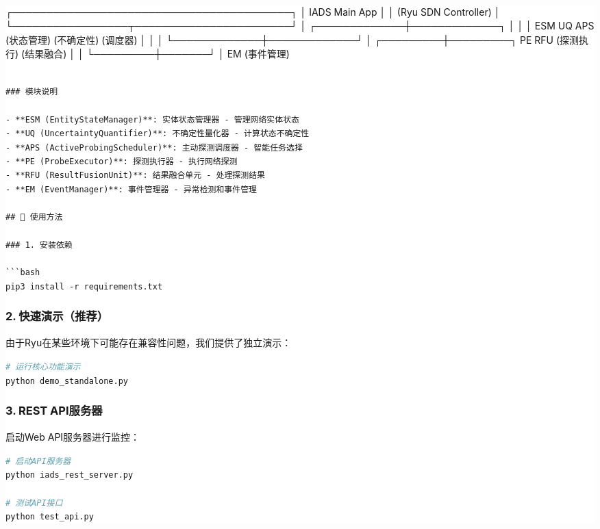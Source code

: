 ┌─────────────────────────────────────────┐
│              IADS Main App              │
│         (Ryu SDN Controller)           │
└─────────────────┬───────────────────────┘
                  │
    ┌─────────────┼─────────────┐
    │             │             │
   ESM           UQ            APS
 (状态管理)    (不确定性)     (调度器)
    │             │             │
    └─────────────┼─────────────┘
                  │
        ┌─────────┼─────────┐
       PE                 RFU
   (探测执行)          (结果融合)
        │                 │
        └─────────┼───────┘
                  │
                 EM
             (事件管理)
```

### 模块说明

- **ESM (EntityStateManager)**: 实体状态管理器 - 管理网络实体状态
- **UQ (UncertaintyQuantifier)**: 不确定性量化器 - 计算状态不确定性
- **APS (ActiveProbingScheduler)**: 主动探测调度器 - 智能任务选择
- **PE (ProbeExecutor)**: 探测执行器 - 执行网络探测
- **RFU (ResultFusionUnit)**: 结果融合单元 - 处理探测结果
- **EM (EventManager)**: 事件管理器 - 异常检测和事件管理

## 🚀 使用方法

### 1. 安装依赖

```bash
pip3 install -r requirements.txt
```

### 2. 快速演示（推荐）

由于Ryu在某些环境下可能存在兼容性问题，我们提供了独立演示：

```bash
# 运行核心功能演示
python demo_standalone.py
```

### 3. REST API服务器

启动Web API服务器进行监控：

```bash
# 启动API服务器
python iads_rest_server.py

# 测试API接口
python test_api.py
```
